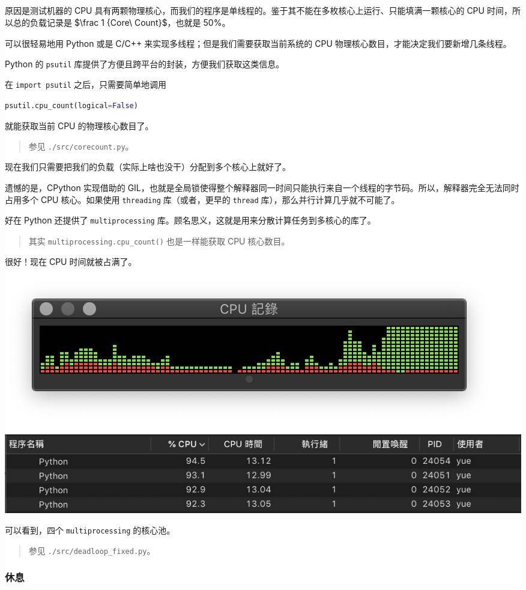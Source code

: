 原因是测试机器的 CPU 具有两颗物理核心，而我们的程序是单线程的。鉴于其不能在多枚核心上运行、只能填满一颗核心的 CPU 时间，所以总的负载记录是 $\frac 1 {Core\ Count}$，也就是 $50\%$。

可以很轻易地用 Python 或是 C/C++ 来实现多线程；但是我们需要获取当前系统的 CPU 物理核心数目，才能决定我们要新增几条线程。

Python 的 `psutil` 库提供了方便且跨平台的封装，方便我们获取这类信息。

在 `import psutil` 之后，只需要简单地调用

```python
psutil.cpu_count(logical=False)
```

就能获取当前 CPU 的物理核心数目了。

> 参见 `./src/corecount.py`。

现在我们只需要把我们的负载（实际上啥也没干）分配到多个核心上就好了。

遗憾的是，CPython 实现借助的 GIL，也就是全局锁使得整个解释器同一时间只能执行来自一个线程的字节码。所以，解释器完全无法同时占用多个 CPU 核心。如果使用 `threading` 库（或者，更早的 `thread` 库），那么并行计算几乎就不可能了。

好在 Python 还提供了 `multiprocessing` 库。顾名思义，这就是用来分散计算任务到多核心的库了。

> 其实 `multiprocessing.cpu_count()` 也是一样能获取 CPU 核心数目。

很好！现在 CPU 时间就被占满了。

![image-20200212111203157](readme.assets/image-20200212111203157.png)

![螢幕快照 2020-02-12 上午11.12.42](readme.assets/%E8%9E%A2%E5%B9%95%E5%BF%AB%E7%85%A7%202020-02-12%20%E4%B8%8A%E5%8D%8811.12.42.png)

可以看到，四个 `multiprocessing` 的核心池。

> 参见 `./src/deadloop_fixed.py`。

### 休息
